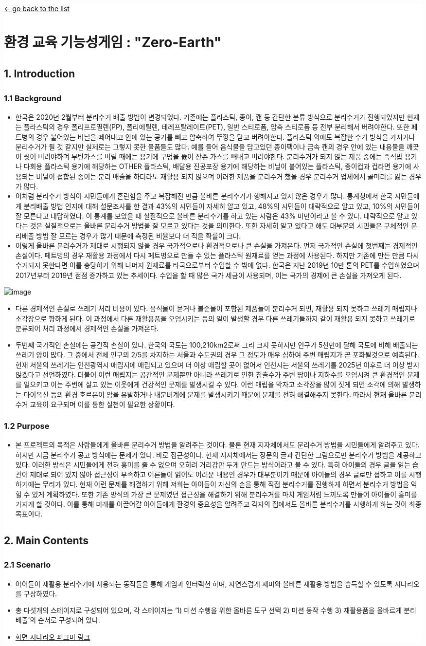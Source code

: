 [← go back to the list](../../HCI.md)

# 환경 교육 기능성게임 : "Zero-Earth"
## 1. Introduction
### 1.1 Background
- 한국은 2020년 2월부터 분리수거 배출 방법이 변경되었다. 기존에는 플라스틱, 종이, 캔 등 간단한 분류 방식으로 분리수거가 진행되었지만 현재는 플라스틱의 경우 폴리프로필렌(PP), 폴리에틸렌, 테레프탈레이트(PET), 일반 스티로폼, 압축 스티로폼 등 전부 분리해서 버려야한다. 또한 페트병의 경우 붙어있는 비닐을 떼어내고 안에 있는 공기를 빼고 압축하여 뚜껑을 닫고 버려야한다. 플라스틱 외에도 복잡한 수거 방식을 가지거나 분리수거가 될 것 같지만 실제로는 그렇지 못한 물품들도 많다. 예를 들어 음식물을 담고있던 종이팩이나 금속 캔의 경우 안에 있는 내용물을 깨끗이 씻어 버려야하며 부탄가스를 버릴 때에는 용기에 구멍을 뚫어 잔존 가스를 빼내고 버려야한다. 분리수거가 되지 않는 제품 중에는 즉석밥 용기나 다회용 플라스틱 용기에 해당하는 OTHER 플라스틱, 배달용 진공포장 용기에 해당하는 비닐이 붙어있는 플라스틱, 종이컵과 컵라면 용기에 사용되는 비닐이 접합된 종이는 분리 배출을 하더라도 재활용 되지 않으며 이러한 제품을 분리수거 했을 경우 분리수거 업체에서 골머리를 앓는 경우가 많다.
- 이처럼 분리수거 방식이 시민들에게 혼란함을 주고 복잡해진 만큼 올바른 분리수거가 행해지고 있지 않은 경우가 많다. 통계청에서 한국 시민들에게 분리배출 방법 인지에 대해 설문조사를 한 결과 43%의 시민들이 자세히 알고 있고, 48%의 시민들이 대략적으로 알고 있고, 10%의 시민들이 잘 모른다고 대답하였다. 이 통계를 보았을 때 실질적으로 올바른 분리수거를 하고 있는 사람은 43% 미만이라고 볼 수 있다. 대략적으로 알고 있다는 것은 실질적으로는 올바른 분리수거 방법을 잘 모르고 있다는 것을 의미한다. 또한 자세히 알고 있다고 해도 대부분의 시민들은 구체적인 분리배출 방법 잘 모르는 경우가 많기 때문에 측정된 비율보다 더 적을 확률이 크다. 
- 이렇게 올바른 분리수거가 제대로 시행되지 않을 경우 국가적으로나 환경적으로나 큰 손실을 가져온다. 먼저 국가적인 손실에 첫번째는 경제적인 손실이다. 페트병의 경우 재활용 과정에서 다시 페트병으로 만들 수 있는 플라스틱 원재료를 얻는 과정에 사용된다. 하지만 기존에 만든 만큼 다시 수거되지 못한다면 이를 충당하기 위해 나머지 원재료를 타국으로부터 수입할 수 밖에 없다. 한국은 지난 2019년 10만 톤의 PET를 수입하였으며 2017년부터 2019년 점점 증가하고 있는 추세이다. 수입을 할 때 많은 국가 세금이 사용되며, 이는 국가의 경제에 큰 손실을 가져오게 된다. 

![image](https://user-images.githubusercontent.com/85155789/120882311-c5310580-c611-11eb-98a2-6b4fd98f05c4.png)

- 다른 경제적인 손실로 쓰레기 처리 비용이 있다. 음식물이 묻거나 불순물이 포함된 제품들이 분리수거 되면, 재활용 되지 못하고 쓰레기 매립지나 소각장으로 향하게 된다. 이 과정에서 다른 재활용품을 오염시키는 등의 일이 발생할 경우 다른 쓰레기들까지 같이 재활용 되지 못하고 쓰레기로 분류되어 처리 과정에서 경제적인 손실을 가져온다. 

- 두번째 국가적인 손실에는 공간적 손실이 있다. 한국의 국토는 100,210km2로써 그리 크지 못하지만 인구가 5천만에 달해 국토에 비해 배출되는 쓰레기 양이 많다. 그 중에서 전체 인구의 2/5를 차지하는 서울과 수도권의 경우 그 정도가 매우 심하여 주변 매립지가 곧 포화될것으로 예측된다. 현재 서울의 쓰레기는 인천광역시 매립지에 매립되고 있으며 더 이상 매립할 곳이 없어서 인천시는 서울의 쓰레기를 2025년 이후로 더 이상 받지 않겠다고 선언하였다. 더불어 이런 매립지는 공간적인 문제뿐만 아니라 쓰레기로 인한 침출수가 주변 땅이나 지하수를 오염시켜 큰 환경적인 문제를 일으키고 이는 주변에 살고 있는 이웃에게 건강적인 문제를 발생시킬 수 있다. 이런 매립을 막자고 소각장을 많이 짓게 되면 소각에 의해 발생하는 다이옥신 등의 환경 호르몬이 암을 유발하거나 내분비계에 문제를 발생시키기 때문에 문제를 전혀 해결해주지 못한다. 따라서 현재 올바른 분리수거 교육이 요구되며 이를 통한 실천이 필요한 상황이다.

### 1.2 Purpose
- 본 프로젝트의 목적은 사람들에게 올바른 분리수거 방법을 알려주는 것이다. 물론 현재 지자체에서도 분리수거 방법을 시민들에게 알려주고 있다. 하지만 지금 분리수거 공고 방식에는 문제가 있다. 바로 접근성이다. 현재 지자체에서는 장문의 글과 간단한 그림으로만 분리수거 방법을 제공하고 있다. 이러한 방식은 시민들에게 전혀 흥미를 줄 수 없으며 오히려 거리감만 두게 만드는 방식이라고 볼 수 있다. 특히 아이들의 경우 글을 읽는 습관이 제대로 되어 있지 않아 접근성이 부족하고 어른들이 읽어도 어려운 내용인 경우가 대부분이기 때문에 아이들의 경우 글로만 접하고 이를 시행하기에는 무리가 있다. 현재 이런 문제를 해결하기 위해 저희는 아이들이 자신의 손을 통해 직접 분리수거를 진행하게 하면서 분리수거 방법을 익힐 수 있게 계획하였다. 또한 기존 방식의 가장 큰 문제였던 접근성을 해결하기 위해 분리수거를 마치 게임처럼 느끼도록 만들어 아이들이 흥미를 가지게 할 것이다. 이를 통해 미래를 이끌어갈 아이들에게 환경의 중요성을 알려주고 각자의 집에서도 올바른 분리수거를 시행하게 하는 것이 최종 목표이다.

## 2. Main Contents
### 2.1 Scenario

- 아이들이 재활용 분리수거에 사용되는 동작들을 통해 게임과 인터랙션 하며, 자연스럽게 재미와 올바른 재활용 방법을 습득할 수 있도록 시나리오를 구상하였다.
- 총 다섯개의 스테이지로 구성되어 있으며, 각 스테이지는 ‘1) 미션 수행을 위한 올바른 도구 선택 2) 미션 동작 수행 3) 재활용품을 올바르게 분리 배출’의 순서로 구성되어 있다.

- [화면 시나리오 피그마 링크](https://www.figma.com/file/HCuLYlAGr2PVJUb5rXfqtk/HCI_2021_Team6_Zero-Earth?node-id=14%3A3)
